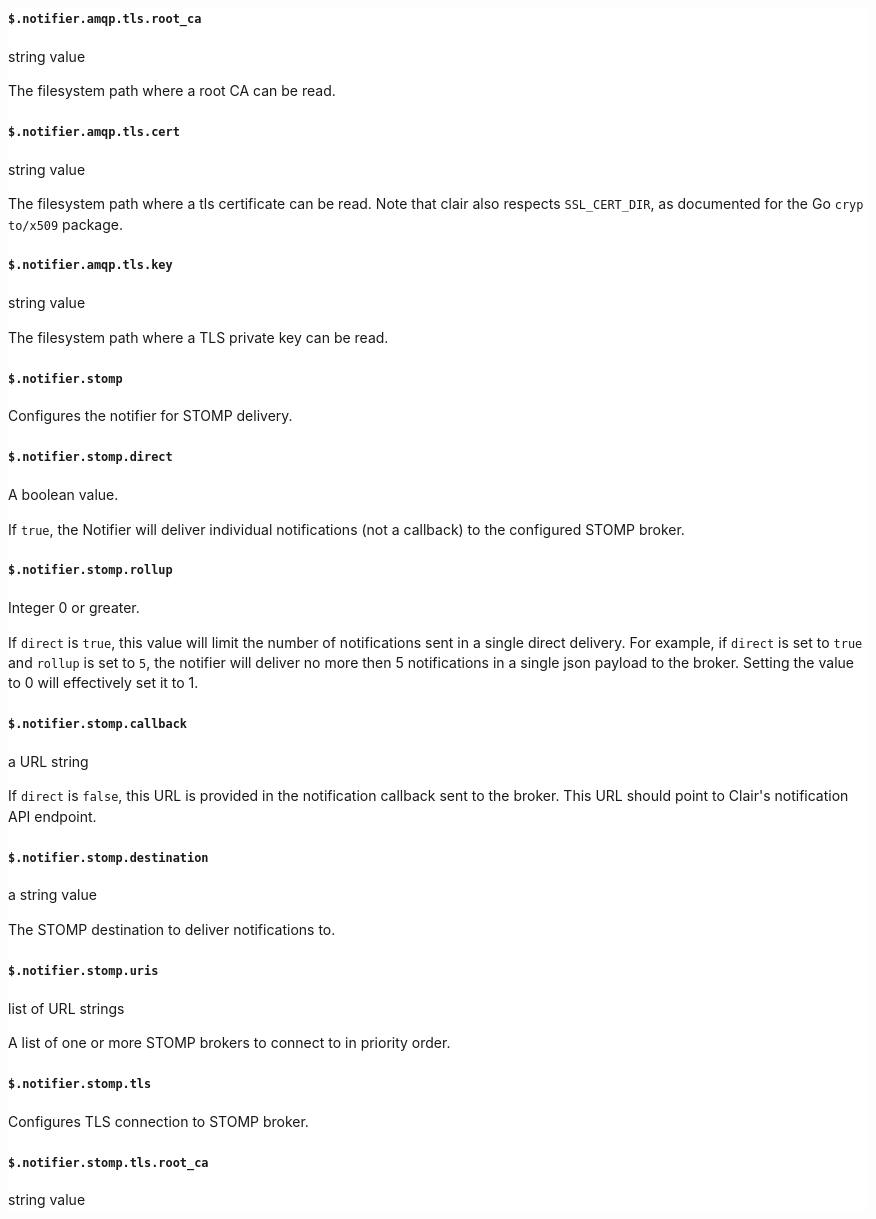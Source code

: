 #### `$.notifier.amqp.tls.root_ca`
string value

The filesystem path where a root CA can be read.

#### `$.notifier.amqp.tls.cert`
string value

The filesystem path where a tls certificate can be read. Note that clair
also respects `SSL_CERT_DIR`, as documented for the Go `crypto/x509` package.

#### `$.notifier.amqp.tls.key`
string value

The filesystem path where a TLS private key can be read.

#### `$.notifier.stomp`
Configures the notifier for STOMP delivery.

#### `$.notifier.stomp.direct`
A boolean value.

If `true`, the Notifier will deliver individual notifications (not a
callback) to the configured STOMP broker.

#### `$.notifier.stomp.rollup`
Integer 0 or greater.

If `direct` is `true`, this value will limit the number of notifications
sent in a single direct delivery.  For example, if `direct` is set to
`true` and `rollup` is set to `5`, the notifier will deliver no more
then 5 notifications in a single json payload to the broker. Setting the value
to 0 will effectively set it to 1.

#### `$.notifier.stomp.callback`
a URL string

If `direct` is `false`, this URL is provided in the notification callback sent
to the broker. This URL should point to Clair's notification API endpoint.

#### `$.notifier.stomp.destination`
a string value

The STOMP destination to deliver notifications to. 

#### `$.notifier.stomp.uris`
list of URL strings

A list of one or more STOMP brokers to connect to in priority order.

#### `$.notifier.stomp.tls`
Configures TLS connection to STOMP broker.

#### `$.notifier.stomp.tls.root_ca`
string value
